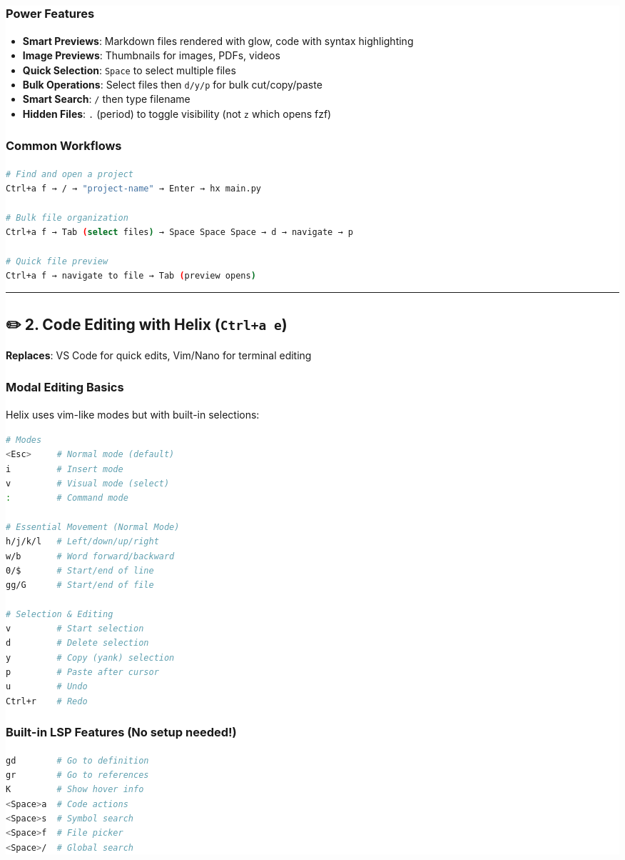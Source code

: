 ### Power Features
- **Smart Previews**: Markdown files rendered with glow, code with syntax highlighting
- **Image Previews**: Thumbnails for images, PDFs, videos
- **Quick Selection**: `Space` to select multiple files
- **Bulk Operations**: Select files then `d/y/p` for bulk cut/copy/paste
- **Smart Search**: `/` then type filename
- **Hidden Files**: `.` (period) to toggle visibility (not `z` which opens fzf)

### Common Workflows
```bash
# Find and open a project
Ctrl+a f → / → "project-name" → Enter → hx main.py

# Bulk file organization
Ctrl+a f → Tab (select files) → Space Space Space → d → navigate → p

# Quick file preview
Ctrl+a f → navigate to file → Tab (preview opens)
```

---

## ✏️ 2. Code Editing with Helix (`Ctrl+a e`)

**Replaces**: VS Code for quick edits, Vim/Nano for terminal editing

### Modal Editing Basics
Helix uses vim-like modes but with built-in selections:

```bash
# Modes
<Esc>     # Normal mode (default)
i         # Insert mode
v         # Visual mode (select)
:         # Command mode

# Essential Movement (Normal Mode)
h/j/k/l   # Left/down/up/right
w/b       # Word forward/backward
0/$       # Start/end of line
gg/G      # Start/end of file

# Selection & Editing
v         # Start selection
d         # Delete selection
y         # Copy (yank) selection
p         # Paste after cursor
u         # Undo
Ctrl+r    # Redo
```

### Built-in LSP Features (No setup needed!)
```bash
gd        # Go to definition
gr        # Go to references
K         # Show hover info
<Space>a  # Code actions
<Space>s  # Symbol search
<Space>f  # File picker
<Space>/  # Global search
```
